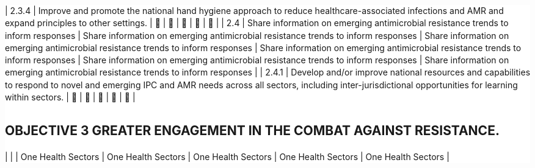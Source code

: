 | 2.3.4                                              | Improve and promote the national hand hygiene approach to reduce  healthcare-associated infections and AMR and expand principles to   other settings.                                                                                                                 |                                                                                                                                                                                   |                                                                                                                                                                                   |                                                                                                                                                                                   |                                                                                                                                                                                   |                                                                                                                                                                                   |
| 2.4                                                | Share information on emerging antimicrobial resistance trends to inform responses                                                                                                                                                                                     | Share information on emerging antimicrobial resistance trends to inform responses                                                                                                  | Share information on emerging antimicrobial resistance trends to inform responses                                                                                                  | Share information on emerging antimicrobial resistance trends to inform responses                                                                                                  | Share information on emerging antimicrobial resistance trends to inform responses                                                                                                  | Share information on emerging antimicrobial resistance trends to inform responses                                                                                                  |
| 2.4.1                                              | Develop and/or improve national resources and capabilities to respond   to novel and emerging IPC and AMR needs across all sectors, including   inter-jurisdictional opportunities for learning within sectors.                                                       |                                                                                                                                                                                   |                                                                                                                                                                                   |                                                                                                                                                                                   |                                                                                                                                                                                   |                                                                                                                                                                                   |





## OBJECTIVE 3 GREATER ENGAGEMENT IN THE COMBAT AGAINST RESISTANCE.



|                                                    |                                                                                                                                                                                                                                                                        | One Health Sectors                                                                                                                                                          | One Health Sectors                                                                                                                                                          | One Health Sectors                                                                                                                                                          | One Health Sectors                                                                                                                                                          | One Health Sectors                                                                                                                                                          |
